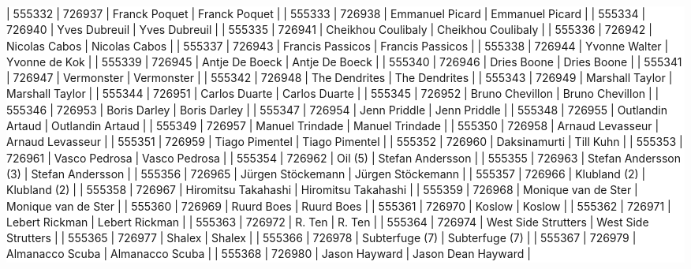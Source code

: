 | 555332 | 726937 | Franck Poquet | Franck Poquet |
| 555333 | 726938 | Emmanuel Picard | Emmanuel Picard |
| 555334 | 726940 | Yves Dubreuil | Yves Dubreuil |
| 555335 | 726941 | Cheikhou Coulibaly | Cheikhou Coulibaly |
| 555336 | 726942 | Nicolas Cabos | Nicolas Cabos |
| 555337 | 726943 | Francis Passicos | Francis Passicos |
| 555338 | 726944 | Yvonne Walter | Yvonne de Kok |
| 555339 | 726945 | Antje De Boeck | Antje De Boeck |
| 555340 | 726946 | Dries Boone | Dries Boone |
| 555341 | 726947 | Vermonster | Vermonster |
| 555342 | 726948 | The Dendrites | The Dendrites |
| 555343 | 726949 | Marshall Taylor | Marshall Taylor |
| 555344 | 726951 | Carlos Duarte | Carlos Duarte |
| 555345 | 726952 | Bruno Chevillon | Bruno Chevillon |
| 555346 | 726953 | Boris Darley | Boris Darley |
| 555347 | 726954 | Jenn Priddle | Jenn Priddle |
| 555348 | 726955 | Outlandin Artaud | Outlandin Artaud |
| 555349 | 726957 | Manuel Trindade | Manuel Trindade |
| 555350 | 726958 | Arnaud Levasseur | Arnaud Levasseur |
| 555351 | 726959 | Tiago Pimentel | Tiago Pimentel |
| 555352 | 726960 | Daksinamurti | Till Kuhn |
| 555353 | 726961 | Vasco Pedrosa | Vasco Pedrosa |
| 555354 | 726962 | Oil (5) | Stefan Andersson |
| 555355 | 726963 | Stefan Andersson (3) | Stefan Andersson |
| 555356 | 726965 | Jürgen Stöckemann | Jürgen Stöckemann |
| 555357 | 726966 | Klubland (2) | Klubland (2) |
| 555358 | 726967 | Hiromitsu Takahashi | Hiromitsu Takahashi |
| 555359 | 726968 | Monique van de Ster | Monique van de Ster |
| 555360 | 726969 | Ruurd Boes | Ruurd Boes |
| 555361 | 726970 | Koslow | Koslow |
| 555362 | 726971 | Lebert Rickman | Lebert Rickman |
| 555363 | 726972 | R. Ten | R. Ten |
| 555364 | 726974 | West Side Strutters | West Side Strutters |
| 555365 | 726977 | Shalex | Shalex |
| 555366 | 726978 | Subterfuge (7) | Subterfuge (7) |
| 555367 | 726979 | Almanacco Scuba | Almanacco Scuba |
| 555368 | 726980 | Jason Hayward | Jason Dean Hayward |